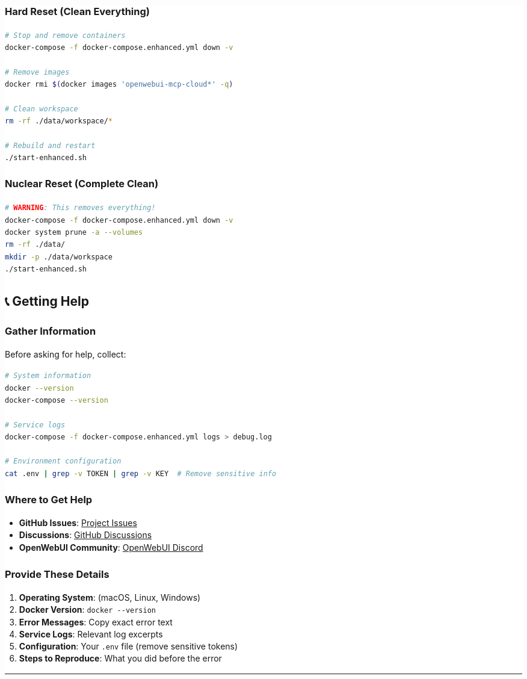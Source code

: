 ### Hard Reset (Clean Everything)
```bash
# Stop and remove containers
docker-compose -f docker-compose.enhanced.yml down -v

# Remove images
docker rmi $(docker images 'openwebui-mcp-cloud*' -q)

# Clean workspace
rm -rf ./data/workspace/*

# Rebuild and restart
./start-enhanced.sh
```

### Nuclear Reset (Complete Clean)
```bash
# WARNING: This removes everything!
docker-compose -f docker-compose.enhanced.yml down -v
docker system prune -a --volumes
rm -rf ./data/
mkdir -p ./data/workspace
./start-enhanced.sh
```

## 📞 Getting Help

### Gather Information
Before asking for help, collect:
```bash
# System information
docker --version
docker-compose --version

# Service logs
docker-compose -f docker-compose.enhanced.yml logs > debug.log

# Environment configuration
cat .env | grep -v TOKEN | grep -v KEY  # Remove sensitive info
```

### Where to Get Help
- **GitHub Issues**: [Project Issues](https://github.com/yourusername/openwebui-mcp-cloud/issues)
- **Discussions**: [GitHub Discussions](https://github.com/yourusername/openwebui-mcp-cloud/discussions)
- **OpenWebUI Community**: [OpenWebUI Discord](https://discord.gg/openwebui)

### Provide These Details
1. **Operating System**: (macOS, Linux, Windows)
2. **Docker Version**: `docker --version`
3. **Error Messages**: Copy exact error text
4. **Service Logs**: Relevant log excerpts
5. **Configuration**: Your `.env` file (remove sensitive tokens)
6. **Steps to Reproduce**: What you did before the error

---